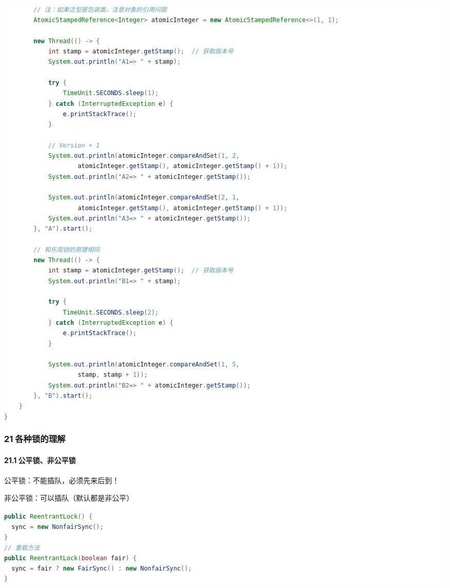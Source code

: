 ```java
        // 注：如果泛型是包装类，注意对象的引用问题
        AtomicStampedReference<Integer> atomicInteger = new AtomicStampedReference<>(1, 1);

        new Thread(() -> {
            int stamp = atomicInteger.getStamp();  // 获取版本号
            System.out.println("A1=> " + stamp);

            try {
                TimeUnit.SECONDS.sleep(1);
            } catch (InterruptedException e) {
                e.printStackTrace();
            }

            // Version + 1
            System.out.println(atomicInteger.compareAndSet(1, 2,
                    atomicInteger.getStamp(), atomicInteger.getStamp() + 1));
            System.out.println("A2=> " + atomicInteger.getStamp());

            System.out.println(atomicInteger.compareAndSet(2, 1,
                    atomicInteger.getStamp(), atomicInteger.getStamp() + 1));
            System.out.println("A3=> " + atomicInteger.getStamp());
        }, "A").start();

        // 和乐观锁的原理相同
        new Thread(() -> {
            int stamp = atomicInteger.getStamp();  // 获取版本号
            System.out.println("B1=> " + stamp);

            try {
                TimeUnit.SECONDS.sleep(2);
            } catch (InterruptedException e) {
                e.printStackTrace();
            }

            System.out.println(atomicInteger.compareAndSet(1, 5,
                    stamp, stamp + 1));
            System.out.println("B2=> " + atomicInteger.getStamp());
        }, "B").start();
    }
}
```



### 21 各种锁的理解

#### 21.1 公平锁、非公平锁

公平锁：不能插队，必须先来后到！

非公平锁：可以插队（默认都是非公平）

```java
public ReentrantLock() {
  sync = new NonfairSync();
}
// 重载方法
public ReentrantLock(boolean fair) {
  sync = fair ? new FairSync() : new NonfairSync();
}
```
